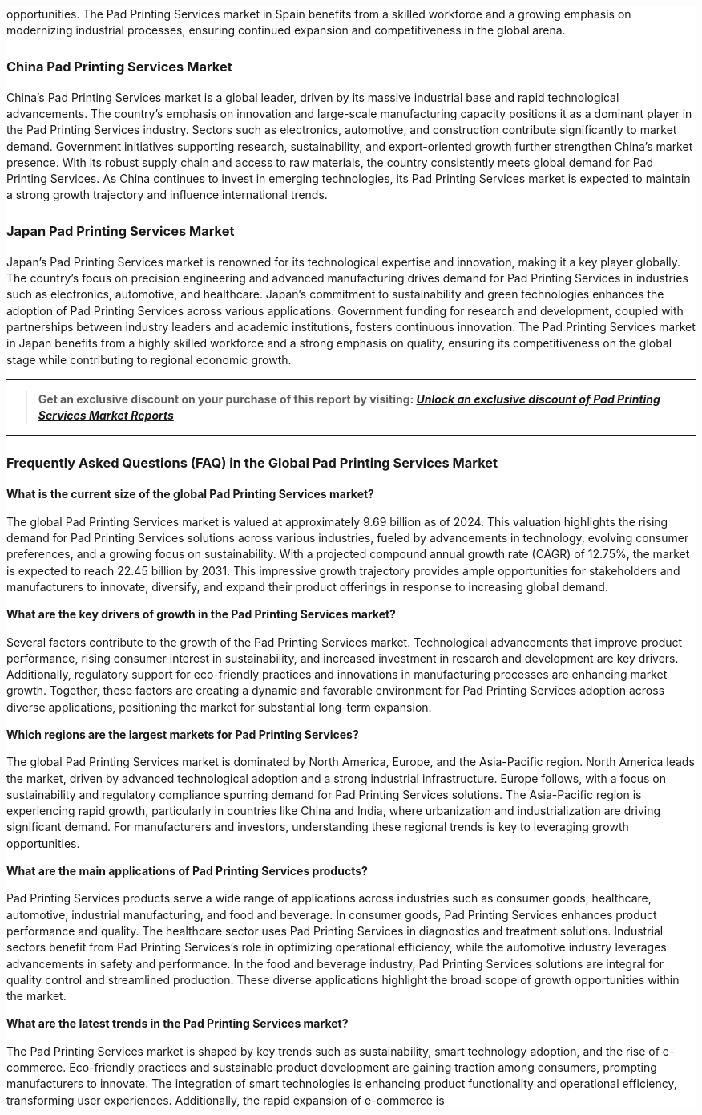 opportunities. The Pad Printing Services market in Spain benefits from a skilled workforce and a growing emphasis on modernizing industrial processes, ensuring continued expansion and competitiveness in the global arena.</p><h3>China Pad Printing Services Market</h3><p>China&rsquo;s Pad Printing Services market is a global leader, driven by its massive industrial base and rapid technological advancements. The country&rsquo;s emphasis on innovation and large-scale manufacturing capacity positions it as a dominant player in the Pad Printing Services industry. Sectors such as electronics, automotive, and construction contribute significantly to market demand. Government initiatives supporting research, sustainability, and export-oriented growth further strengthen China&rsquo;s market presence. With its robust supply chain and access to raw materials, the country consistently meets global demand for Pad Printing Services. As China continues to invest in emerging technologies, its Pad Printing Services market is expected to maintain a strong growth trajectory and influence international trends.</p><h3>Japan Pad Printing Services Market</h3><p>Japan&rsquo;s Pad Printing Services market is renowned for its technological expertise and innovation, making it a key player globally. The country&rsquo;s focus on precision engineering and advanced manufacturing drives demand for Pad Printing Services in industries such as electronics, automotive, and healthcare. Japan&rsquo;s commitment to sustainability and green technologies enhances the adoption of Pad Printing Services across various applications. Government funding for research and development, coupled with partnerships between industry leaders and academic institutions, fosters continuous innovation. The Pad Printing Services market in Japan benefits from a highly skilled workforce and a strong emphasis on quality, ensuring its competitiveness on the global stage while contributing to regional economic growth.</p><hr /><blockquote><p><strong>Get an exclusive discount on your purchase of this report by visiting: <em><a href="://marketresearchpulse.com/ask-for-discount/20090?utm_source=Github&amp;utm_medium=023">Unlock an exclusive discount of Pad Printing Services Market Reports</a></em>&nbsp;</strong></p></blockquote><hr /><h3>Frequently Asked Questions (FAQ) in the Global Pad Printing Services Market</h3><p><strong>What is the current size of the global Pad Printing Services market?</strong></p><p>The global Pad Printing Services market is valued at approximately 9.69 billion as of 2024. This valuation highlights the rising demand for Pad Printing Services solutions across various industries, fueled by advancements in technology, evolving consumer preferences, and a growing focus on sustainability. With a projected compound annual growth rate (CAGR) of 12.75%, the market is expected to reach 22.45 billion by 2031. This impressive growth trajectory provides ample opportunities for stakeholders and manufacturers to innovate, diversify, and expand their product offerings in response to increasing global demand.</p><p><strong>What are the key drivers of growth in the Pad Printing Services market?</strong></p><p>Several factors contribute to the growth of the Pad Printing Services market. Technological advancements that improve product performance, rising consumer interest in sustainability, and increased investment in research and development are key drivers. Additionally, regulatory support for eco-friendly practices and innovations in manufacturing processes are enhancing market growth. Together, these factors are creating a dynamic and favorable environment for Pad Printing Services adoption across diverse applications, positioning the market for substantial long-term expansion.</p><p><strong>Which regions are the largest markets for Pad Printing Services?</strong></p><p>The global Pad Printing Services market is dominated by North America, Europe, and the Asia-Pacific region. North America leads the market, driven by advanced technological adoption and a strong industrial infrastructure. Europe follows, with a focus on sustainability and regulatory compliance spurring demand for Pad Printing Services solutions. The Asia-Pacific region is experiencing rapid growth, particularly in countries like China and India, where urbanization and industrialization are driving significant demand. For manufacturers and investors, understanding these regional trends is key to leveraging growth opportunities.</p><p><strong>What are the main applications of Pad Printing Services products?</strong></p><p>Pad Printing Services products serve a wide range of applications across industries such as consumer goods, healthcare, automotive, industrial manufacturing, and food and beverage. In consumer goods, Pad Printing Services enhances product performance and quality. The healthcare sector uses Pad Printing Services in diagnostics and treatment solutions. Industrial sectors benefit from Pad Printing Services&rsquo;s role in optimizing operational efficiency, while the automotive industry leverages advancements in safety and performance. In the food and beverage industry, Pad Printing Services solutions are integral for quality control and streamlined production. These diverse applications highlight the broad scope of growth opportunities within the market.</p><p><strong>What are the latest trends in the Pad Printing Services market?</strong></p><p>The Pad Printing Services market is shaped by key trends such as sustainability, smart technology adoption, and the rise of e-commerce. Eco-friendly practices and sustainable product development are gaining traction among consumers, prompting manufacturers to innovate. The integration of smart technologies is enhancing product functionality and operational efficiency, transforming user experiences. Additionally, the rapid expansion of e-commerce is